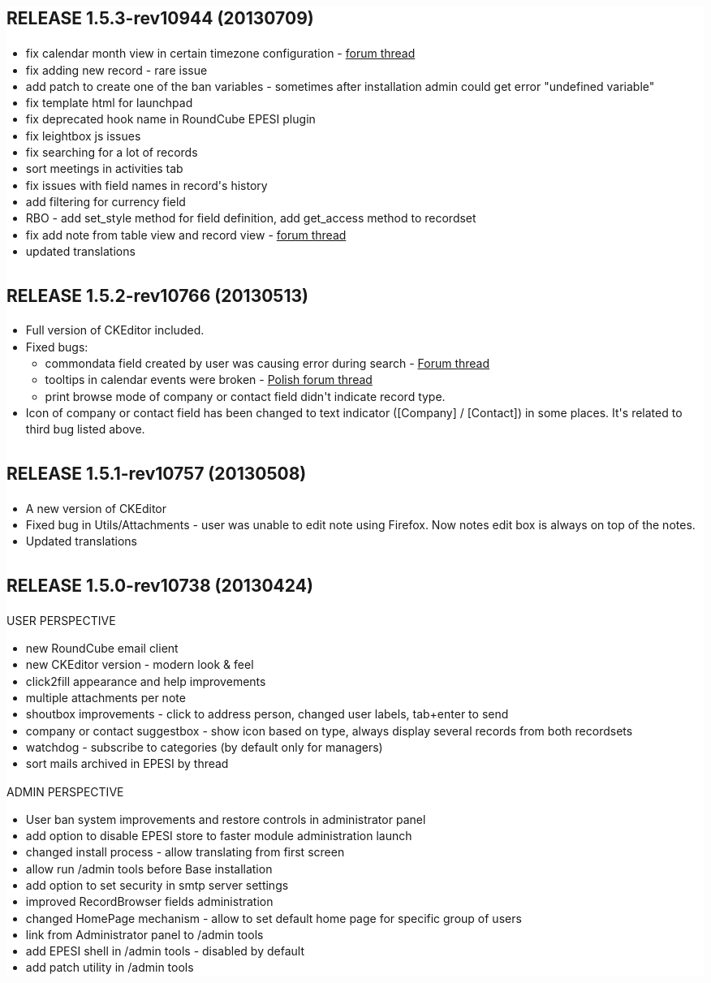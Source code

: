 RELEASE 1.5.3-rev10944 (20130709)
---------------------------------
- fix calendar month view in certain timezone configuration - [forum thread](http://forum.epe.si/viewtopic.php?f=6&t=1523&p=5959#p5959)
- fix adding new record - rare issue
- add patch to create one of the ban variables - sometimes after installation admin could get error "undefined variable"
- fix template html for launchpad
- fix deprecated hook name in RoundCube EPESI plugin
- fix leightbox js issues
- fix searching for a lot of records
- sort meetings in activities tab
- fix issues with field names in record's history
- add filtering for currency field
- RBO - add set_style method for field definition, add get_access method to recordset
- fix add note from table view and record view - [forum thread](http://forum.epe.si/viewtopic.php?f=6&t=1760)
- updated translations

RELEASE 1.5.2-rev10766 (20130513)
---------------------------------
- Full version of CKEditor included.
- Fixed bugs:
    - commondata field created by user was causing error during search - [Forum thread](http://forum.epe.si/viewtopic.php?f=6&t=1678)
    - tooltips in calendar events were broken - [Polish forum thread](http://forum.epe.si/viewtopic.php?f=25&t=1685)
    - print browse mode of company or contact field didn't indicate record type.
- Icon of company or contact field has been changed to text indicator ([Company] / [Contact]) in some places. It's related to third bug listed above.

RELEASE 1.5.1-rev10757 (20130508)
---------------------------------
- A new version of CKEditor
- Fixed bug in Utils/Attachments - user was unable to edit note using Firefox.
    Now notes edit box is always on top of the notes.
- Updated translations

RELEASE 1.5.0-rev10738 (20130424)
-------------------------------
USER PERSPECTIVE
- new RoundCube email client
- new CKEditor version - modern look & feel
- click2fill appearance and help improvements
- multiple attachments per note
- shoutbox improvements - click to address person, changed user labels, tab+enter to send
- company or contact suggestbox - show icon based on type, always display several records from both recordsets
- watchdog - subscribe to categories (by default only for managers)
- sort mails archived in EPESI by thread

ADMIN PERSPECTIVE
- User ban system improvements and restore controls in administrator panel
- add option to disable EPESI store to faster module administration launch
- changed install process - allow translating from first screen
- allow run /admin tools before Base installation
- add option to set security in smtp server settings
- improved RecordBrowser fields administration
- changed HomePage mechanism - allow to set default home page for specific group of users
- link from Administrator panel to /admin tools
- add EPESI shell in /admin tools - disabled by default
- add patch utility in /admin tools
